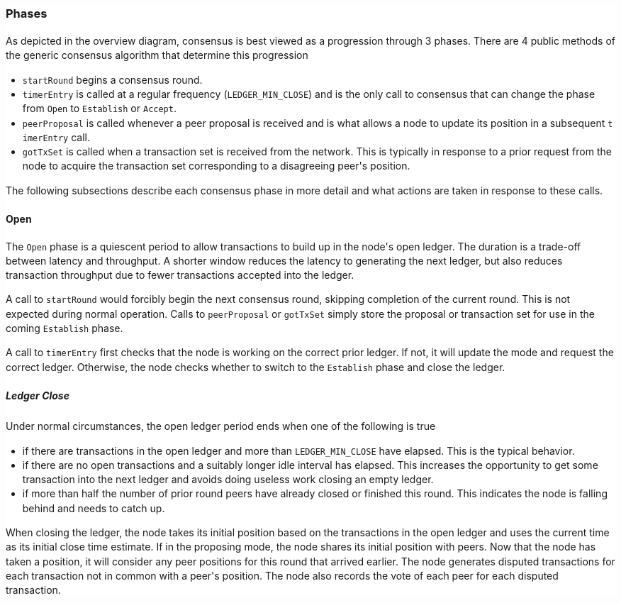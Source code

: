 ### Phases

As depicted in the overview diagram, consensus is best viewed as a progression
through 3 phases.  There are 4 public methods of the generic consensus algorithm
that determine this progression

* `startRound` begins a consensus round.
* `timerEntry` is called at a regular frequency (`LEDGER_MIN_CLOSE`) and is the
  only call to consensus that can change the  phase from `Open` to `Establish`
  or `Accept`.
* `peerProposal` is called whenever a peer proposal is received and is what
  allows a node to update its position in a subsequent `timerEntry` call.
* `gotTxSet` is called when a transaction set is received from the network. This
  is typically in response to a prior request from the node to acquire the
  transaction set corresponding to a disagreeing peer's position.

The following subsections describe each consensus phase in more detail and what
actions are taken in response to these calls.

#### Open

The `Open` phase is a quiescent period to allow transactions to build up in the
node's open ledger.  The duration is a trade-off between latency and throughput.
A shorter window reduces the latency to generating the next ledger, but also
reduces transaction throughput due to fewer transactions accepted into the
ledger.

A call to `startRound` would forcibly begin the next consensus round, skipping
completion of the current round.  This is not expected during normal operation.
Calls to `peerProposal` or `gotTxSet` simply store the proposal or transaction
set for use in the coming `Establish` phase.

A call to `timerEntry` first checks that the node is working on the correct
prior ledger. If not, it will update the mode and request the correct ledger.
Otherwise, the node checks whether to switch to the `Establish` phase and close
the ledger.

##### Ledger Close

Under normal circumstances, the open ledger period ends when one of the following
is true

* if there are transactions in the open ledger and more than `LEDGER_MIN_CLOSE`
  have elapsed.  This is the typical behavior.
* if there are no open transactions and a suitably longer idle interval has
  elapsed.  This increases the opportunity to get some transaction into
  the next ledger and avoids doing useless work closing an empty ledger.
* if more than half the number of prior round peers have already closed or finished
  this round. This indicates the node is falling behind and needs to catch up.


When closing the ledger, the node takes its initial position based on the
transactions in the open ledger and uses the current time as
its initial close time estimate.  If in the proposing mode, the node shares its
initial position with peers.  Now that the node has taken a position, it will
consider any peer positions for this round that arrived earlier.  The node
generates disputed transactions for each transaction not in common with a peer's
position.  The node also records the vote of each peer for each disputed
transaction.
